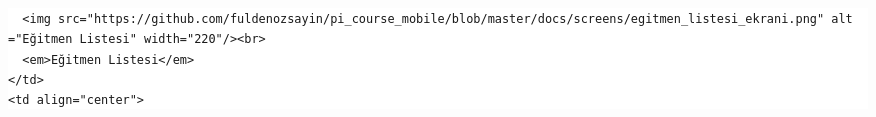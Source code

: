       <img src="https://github.com/fuldenozsayin/pi_course_mobile/blob/master/docs/screens/egitmen_listesi_ekrani.png" alt="Eğitmen Listesi" width="220"/><br>
      <em>Eğitmen Listesi</em>
    </td>
    <td align="center">